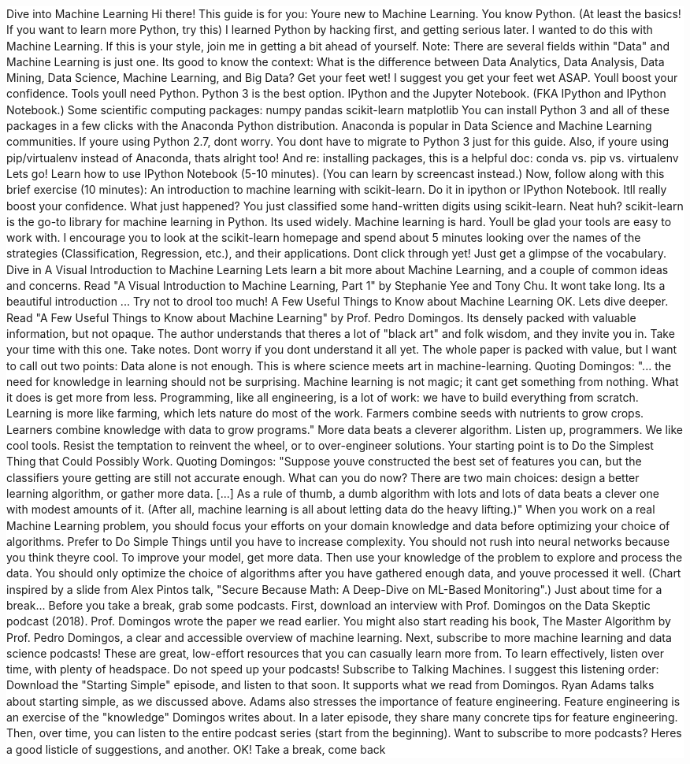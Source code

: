Dive into Machine Learning Hi there! This guide is for you: Youre new to Machine Learning. You know Python. (At least the basics! If you want to learn more Python, try this) I learned Python by hacking first, and getting serious later. I wanted to do this with Machine Learning. If this is your style, join me in getting a bit ahead of yourself. Note: There are several fields within "Data" and Machine Learning is just one. Its good to know the context: What is the difference between Data Analytics, Data Analysis, Data Mining, Data Science, Machine Learning, and Big Data? Get your feet wet! I suggest you get your feet wet ASAP. Youll boost your confidence. Tools youll need Python. Python 3 is the best option. IPython and the Jupyter Notebook. (FKA IPython and IPython Notebook.) Some scientific computing packages: numpy pandas scikit-learn matplotlib You can install Python 3 and all of these packages in a few clicks with the Anaconda Python distribution. Anaconda is popular in Data Science and Machine Learning communities. If youre using Python 2.7, dont worry. You dont have to migrate to Python 3 just for this guide. Also, if youre using pip/virtualenv instead of Anaconda, thats alright too! And re: installing packages, this is a helpful doc: conda vs. pip vs. virtualenv Lets go! Learn how to use IPython Notebook (5-10 minutes). (You can learn by screencast instead.) Now, follow along with this brief exercise (10 minutes): An introduction to machine learning with scikit-learn. Do it in ipython or IPython Notebook. Itll really boost your confidence. What just happened? You just classified some hand-written digits using scikit-learn. Neat huh? scikit-learn is the go-to library for machine learning in Python. Its used widely. Machine learning is hard. Youll be glad your tools are easy to work with. I encourage you to look at the scikit-learn homepage and spend about 5 minutes looking over the names of the strategies (Classification, Regression, etc.), and their applications. Dont click through yet! Just get a glimpse of the vocabulary. Dive in A Visual Introduction to Machine Learning Lets learn a bit more about Machine Learning, and a couple of common ideas and concerns. Read "A Visual Introduction to Machine Learning, Part 1" by Stephanie Yee and Tony Chu. It wont take long. Its a beautiful introduction ... Try not to drool too much! A Few Useful Things to Know about Machine Learning OK. Lets dive deeper. Read "A Few Useful Things to Know about Machine Learning" by Prof. Pedro Domingos. Its densely packed with valuable information, but not opaque. The author understands that theres a lot of "black art" and folk wisdom, and they invite you in. Take your time with this one. Take notes. Dont worry if you dont understand it all yet. The whole paper is packed with value, but I want to call out two points: Data alone is not enough. This is where science meets art in machine-learning. Quoting Domingos: "... the need for knowledge in learning should not be surprising. Machine learning is not magic; it cant get something from nothing. What it does is get more from less. Programming, like all engineering, is a lot of work: we have to build everything from scratch. Learning is more like farming, which lets nature do most of the work. Farmers combine seeds with nutrients to grow crops. Learners combine knowledge with data to grow programs." More data beats a cleverer algorithm. Listen up, programmers. We like cool tools. Resist the temptation to reinvent the wheel, or to over-engineer solutions. Your starting point is to Do the Simplest Thing that Could Possibly Work. Quoting Domingos: "Suppose youve constructed the best set of features you can, but the classifiers youre getting are still not accurate enough. What can you do now? There are two main choices: design a better learning algorithm, or gather more data. [...] As a rule of thumb, a dumb algorithm with lots and lots of data beats a clever one with modest amounts of it. (After all, machine learning is all about letting data do the heavy lifting.)" When you work on a real Machine Learning problem, you should focus your efforts on your domain knowledge and data before optimizing your choice of algorithms. Prefer to Do Simple Things until you have to increase complexity. You should not rush into neural networks because you think theyre cool. To improve your model, get more data. Then use your knowledge of the problem to explore and process the data. You should only optimize the choice of algorithms after you have gathered enough data, and youve processed it well. (Chart inspired by a slide from Alex Pintos talk, "Secure Because Math: A Deep-Dive on ML-Based Monitoring".) Just about time for a break... Before you take a break, grab some podcasts. First, download an interview with Prof. Domingos on the Data Skeptic podcast (2018). Prof. Domingos wrote the paper we read earlier. You might also start reading his book, The Master Algorithm by Prof. Pedro Domingos, a clear and accessible overview of machine learning. Next, subscribe to more machine learning and data science podcasts! These are great, low-effort resources that you can casually learn more from. To learn effectively, listen over time, with plenty of headspace. Do not speed up your podcasts! Subscribe to Talking Machines. I suggest this listening order: Download the "Starting Simple" episode, and listen to that soon. It supports what we read from Domingos. Ryan Adams talks about starting simple, as we discussed above. Adams also stresses the importance of feature engineering. Feature engineering is an exercise of the "knowledge" Domingos writes about. In a later episode, they share many concrete tips for feature engineering. Then, over time, you can listen to the entire podcast series (start from the beginning). Want to subscribe to more podcasts? Heres a good listicle of suggestions, and another. OK! Take a break, come back